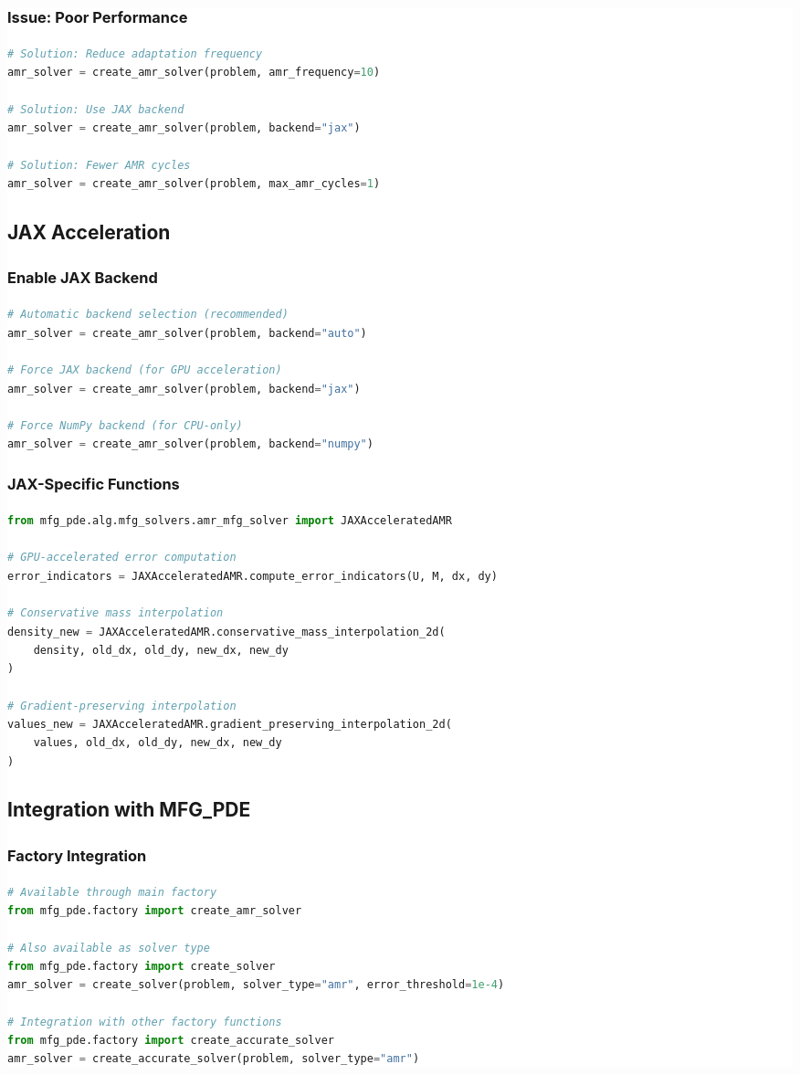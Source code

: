 ### Issue: Poor Performance
```python
# Solution: Reduce adaptation frequency
amr_solver = create_amr_solver(problem, amr_frequency=10)

# Solution: Use JAX backend
amr_solver = create_amr_solver(problem, backend="jax")

# Solution: Fewer AMR cycles
amr_solver = create_amr_solver(problem, max_amr_cycles=1)
```

## JAX Acceleration

### Enable JAX Backend
```python
# Automatic backend selection (recommended)
amr_solver = create_amr_solver(problem, backend="auto")

# Force JAX backend (for GPU acceleration)
amr_solver = create_amr_solver(problem, backend="jax")

# Force NumPy backend (for CPU-only)
amr_solver = create_amr_solver(problem, backend="numpy")
```

### JAX-Specific Functions
```python
from mfg_pde.alg.mfg_solvers.amr_mfg_solver import JAXAcceleratedAMR

# GPU-accelerated error computation
error_indicators = JAXAcceleratedAMR.compute_error_indicators(U, M, dx, dy)

# Conservative mass interpolation
density_new = JAXAcceleratedAMR.conservative_mass_interpolation_2d(
    density, old_dx, old_dy, new_dx, new_dy
)

# Gradient-preserving interpolation
values_new = JAXAcceleratedAMR.gradient_preserving_interpolation_2d(
    values, old_dx, old_dy, new_dx, new_dy
)
```

## Integration with MFG_PDE

### Factory Integration
```python
# Available through main factory
from mfg_pde.factory import create_amr_solver

# Also available as solver type
from mfg_pde.factory import create_solver
amr_solver = create_solver(problem, solver_type="amr", error_threshold=1e-4)

# Integration with other factory functions
from mfg_pde.factory import create_accurate_solver
amr_solver = create_accurate_solver(problem, solver_type="amr")
```
